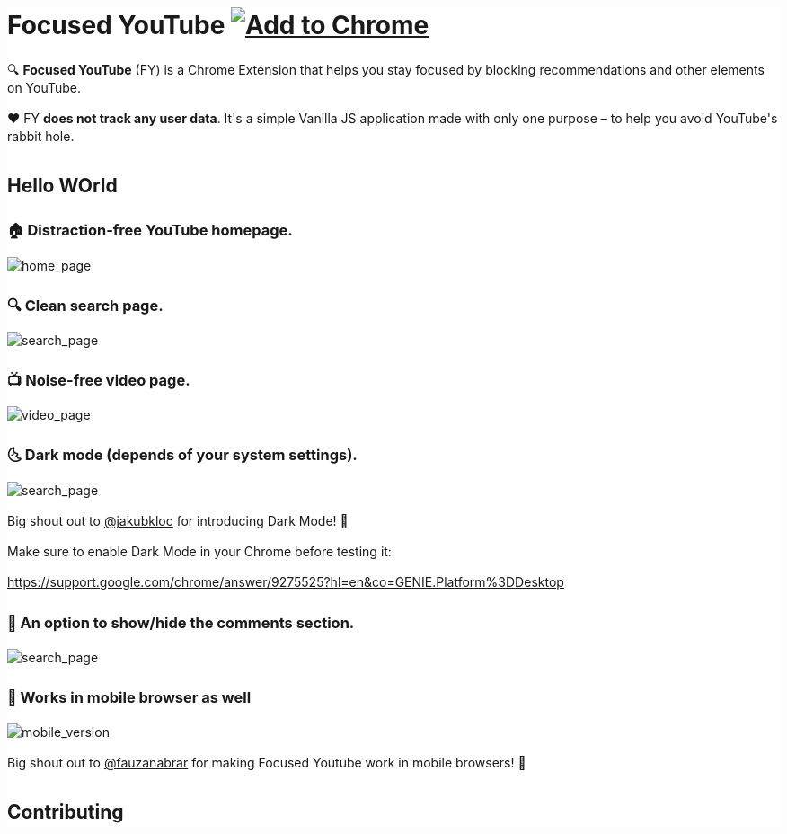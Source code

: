 # Focused YouTube <a href="https://chrome.google.com/webstore/detail/focused-YouTube/nfghbmabdoakhobmimnjkamfdnpfammn"><img width="124" alt="Add to Chrome" src="https://user-images.githubusercontent.com/768070/113516074-a1513500-9578-11eb-9eb9-06326003cf66.png"></a>

:mag: **Focused YouTube** (FY) is a Chrome Extension that helps you stay focused by blocking recommendations and other elements on YouTube.

:heart: FY **does not track any user data**. It's a simple Vanilla JS application made with only one purpose – to help you avoid YouTube's rabbit hole.

## Hello WOrld

### 🏠 Distraction-free YouTube homepage.

<img width="800" alt="home_page" src="https://raw.githubusercontent.com/makaroni4/focused_youtube/main/readme/home_page.png">

### 🔍 Clean search page.

<img width="800" alt="search_page" src="https://raw.githubusercontent.com/makaroni4/focused_youtube/main/readme/search_page.png">

### 📺 Noise-free video page.

<img width="800" alt="video_page" src="https://raw.githubusercontent.com/makaroni4/focused_youtube/main/readme/video_page.png">

### 	:last_quarter_moon_with_face: Dark mode (depends of your system settings).

<img width="800" alt="search_page" src="https://raw.githubusercontent.com/makaroni4/focused_youtube/main/readme/home_page_dark.png">

Big shout out to [@jakubkloc](https://github.com/jakubkloc) for introducing Dark Mode! :raised_hands:

Make sure to enable Dark Mode in your Chrome before testing it:

https://support.google.com/chrome/answer/9275525?hl=en&co=GENIE.Platform%3DDesktop

### 💬 An option to show/hide the comments section.

<img width="800" alt="search_page" src="https://raw.githubusercontent.com/makaroni4/focused_youtube/main/readme/popup.png">

### 📱 Works in mobile browser as well

<img width="800" alt="mobile_version" src="https://raw.githubusercontent.com/makaroni4/focused_youtube/main/readme/mobile_version.png">

Big shout out to [@fauzanabrar](https://github.com/fauzanabrar) for making Focused Youtube work in mobile browsers! :raised_hands:

## Contributing
